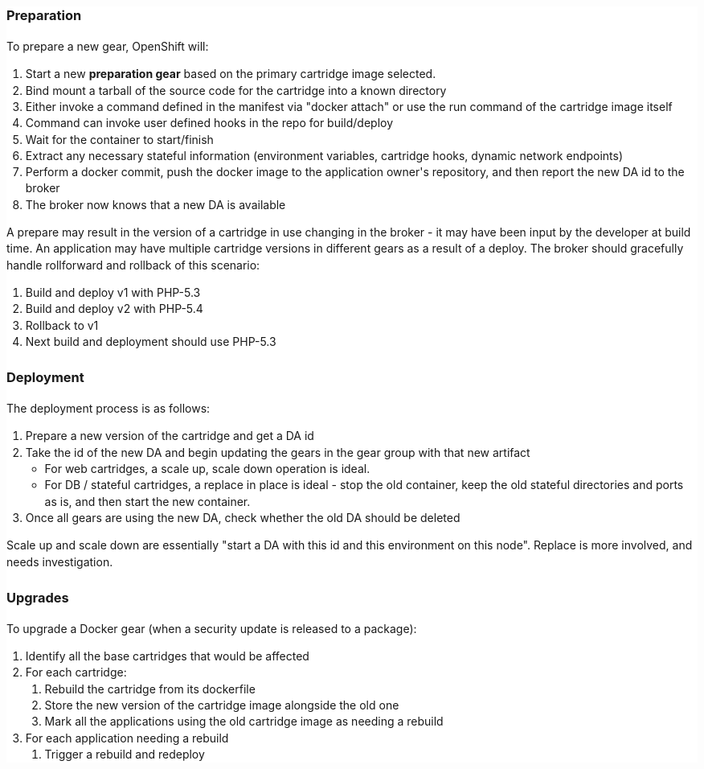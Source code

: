 ### Preparation

To prepare a new gear, OpenShift will:

1. Start a new **preparation gear** based on the primary cartridge image selected.
2. Bind mount a tarball of the source code for the cartridge into a known directory
3. Either invoke a command defined in the manifest via "docker attach" or use the run command of the cartridge image itself
4. Command can invoke user defined hooks in the repo for build/deploy
5. Wait for the container to start/finish
6. Extract any necessary stateful information (environment variables, cartridge hooks, dynamic network endpoints)
7. Perform a docker commit, push the docker image to the application owner's repository, and then report the new DA id to the broker
8. The broker now knows that a new DA is available

A prepare may result in the version of a cartridge in use changing in the broker - it may have been input by the developer at build time.  An application may have multiple cartridge versions in different gears as a result of a deploy.  The broker should gracefully handle rollforward and rollback of this scenario:

1. Build and deploy v1 with PHP-5.3
2. Build and deploy v2 with PHP-5.4
3. Rollback to v1
4. Next build and deployment should use PHP-5.3


### Deployment

The deployment process is as follows:

1. Prepare a new version of the cartridge and get a DA id
2. Take the id of the new DA and begin updating the gears in the gear group with that new artifact
   * For web cartridges, a scale up, scale down operation is ideal.
   * For DB / stateful cartridges, a replace in place is ideal - stop the old container, keep the old stateful directories and ports as is, and then start the new container.
3. Once all gears are using the new DA, check whether the old DA should be deleted


Scale up and scale down are essentially "start a DA with this id and this environment on this node".  Replace is more involved, and needs investigation.


### Upgrades

To upgrade a Docker gear (when a security update is released to a package):

1. Identify all the base cartridges that would be affected
2. For each cartridge:
   1. Rebuild the cartridge from its dockerfile
   2. Store the new version of the cartridge image alongside the old one
   3. Mark all the applications using the old cartridge image as needing a rebuild
3. For each application needing a rebuild
   1. Trigger a rebuild and redeploy

